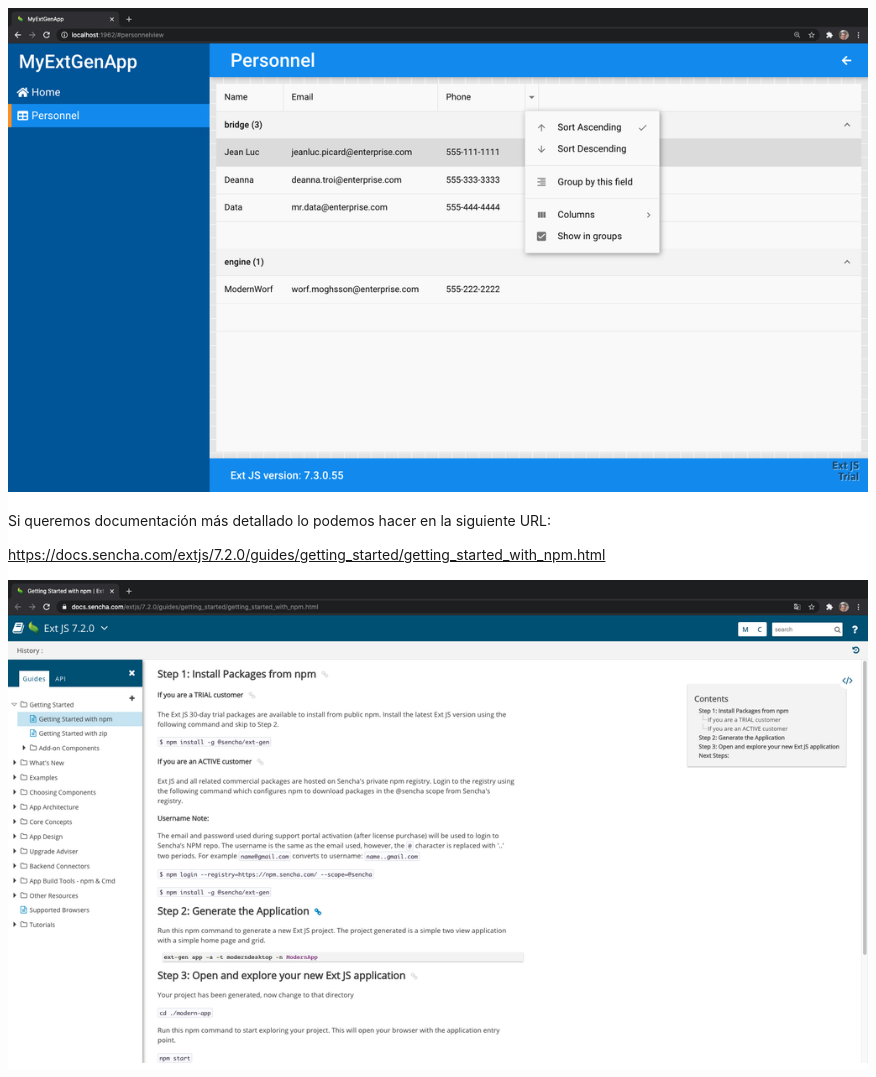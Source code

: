![01-11](https://github.com/adolfodelarosades/JavaScript/blob/main/temarios/910-Learning-Ext-JS/images/01-11.png)

Si queremos documentación más detallado lo podemos hacer en la siguiente URL:

https://docs.sencha.com/extjs/7.2.0/guides/getting_started/getting_started_with_npm.html

![01-12](https://github.com/adolfodelarosades/JavaScript/blob/main/temarios/910-Learning-Ext-JS/images/01-12.png)
